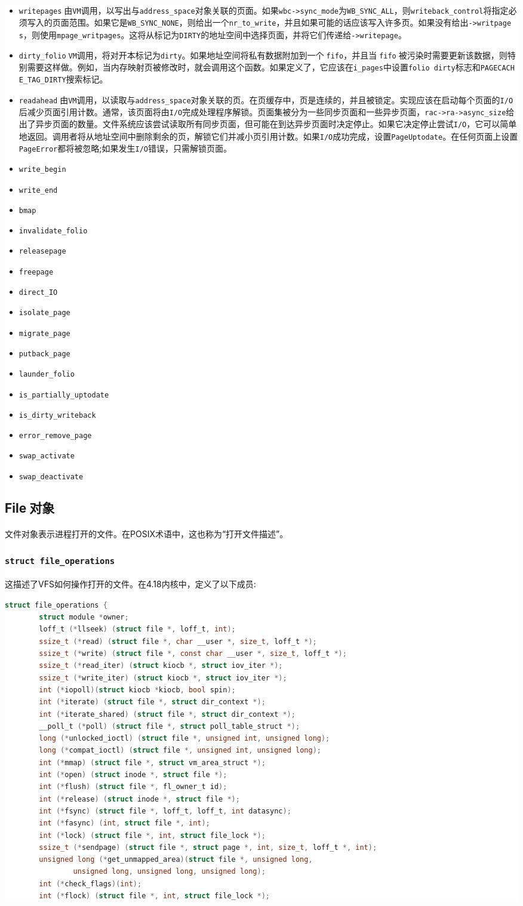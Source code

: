 - `writepages`
由`VM`调用，以写出与`address_space`对象关联的页面。如果`wbc->sync_mode`为`WB_SYNC_ALL`，则`writeback_control`将指定必须写入的页面范围。如果它是`WB_SYNC_NONE`，则给出一个`nr_to_write`，并且如果可能的话应该写入许多页。如果没有给出`->writpages`，则使用`mpage_writpages`。这将从标记为`DIRTY`的地址空间中选择页面，并将它们传递给`->writepage`。

- `dirty_folio`
`VM`调用，将对开本标记为`dirty`。如果地址空间将私有数据附加到一个 `fifo`，并且当 `fifo` 被污染时需要更新该数据，则特别需要这样做。例如，当内存映射页被修改时，就会调用这个函数。如果定义了，它应该在`i_pages`中设置`folio dirty`标志和`PAGECACHE_TAG_DIRTY`搜索标记。

- `readahead`
由`VM`调用，以读取与`address_space`对象关联的页。在页缓存中，页是连续的，并且被锁定。实现应该在启动每个页面的`I/O`后减少页面引用计数。通常，该页面将由`I/O`完成处理程序解锁。页面集被分为一些同步页面和一些异步页面，`rac->ra->async_size`给出了异步页面的数量。文件系统应该尝试读取所有同步页面，但可能在到达异步页面时决定停止。如果它决定停止尝试`I/O`，它可以简单地返回。调用者将从地址空间中删除剩余的页，解锁它们并减小页引用计数。如果`I/O`成功完成，设置`PageUptodate`。在任何页面上设置`PageError`都将被忽略;如果发生`I/O`错误，只需解锁页面。

- `write_begin`
- `write_end`
- `bmap`
- `invalidate_folio`
- `releasepage`
- `freepage`
- `direct_IO`
- `isolate_page`
- `migrate_page`
- `putback_page`
- `launder_folio`
- `is_partially_uptodate`
- `is_dirty_writeback`
- `error_remove_page`
- `swap_activate`
- `swap_deactivate`

## File 对象
文件对象表示进程打开的文件。在POSIX术语中，这也称为“打开文件描述”。

### `struct file_operations`
这描述了VFS如何操作打开的文件。在4.18内核中，定义了以下成员:
```c
struct file_operations {
        struct module *owner;
        loff_t (*llseek) (struct file *, loff_t, int);
        ssize_t (*read) (struct file *, char __user *, size_t, loff_t *);
        ssize_t (*write) (struct file *, const char __user *, size_t, loff_t *);
        ssize_t (*read_iter) (struct kiocb *, struct iov_iter *);
        ssize_t (*write_iter) (struct kiocb *, struct iov_iter *);
        int (*iopoll)(struct kiocb *kiocb, bool spin);
        int (*iterate) (struct file *, struct dir_context *);
        int (*iterate_shared) (struct file *, struct dir_context *);
        __poll_t (*poll) (struct file *, struct poll_table_struct *);
        long (*unlocked_ioctl) (struct file *, unsigned int, unsigned long);
        long (*compat_ioctl) (struct file *, unsigned int, unsigned long);
        int (*mmap) (struct file *, struct vm_area_struct *);
        int (*open) (struct inode *, struct file *);
        int (*flush) (struct file *, fl_owner_t id);
        int (*release) (struct inode *, struct file *);
        int (*fsync) (struct file *, loff_t, loff_t, int datasync);
        int (*fasync) (int, struct file *, int);
        int (*lock) (struct file *, int, struct file_lock *);
        ssize_t (*sendpage) (struct file *, struct page *, int, size_t, loff_t *, int);
        unsigned long (*get_unmapped_area)(struct file *, unsigned long,
                unsigned long, unsigned long, unsigned long);
        int (*check_flags)(int);
        int (*flock) (struct file *, int, struct file_lock *);
```